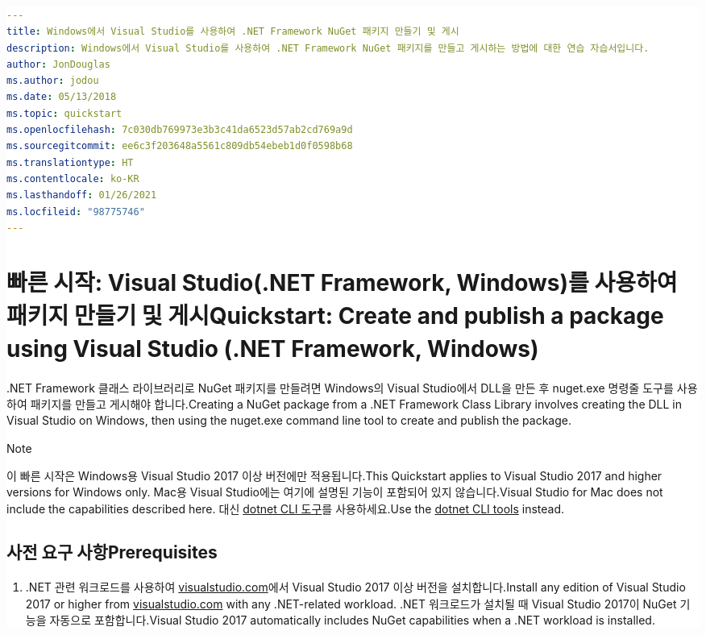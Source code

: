 ```yaml
---
title: Windows에서 Visual Studio를 사용하여 .NET Framework NuGet 패키지 만들기 및 게시
description: Windows에서 Visual Studio를 사용하여 .NET Framework NuGet 패키지를 만들고 게시하는 방법에 대한 연습 자습서입니다.
author: JonDouglas
ms.author: jodou
ms.date: 05/13/2018
ms.topic: quickstart
ms.openlocfilehash: 7c030db769973e3b3c41da6523d57ab2cd769a9d
ms.sourcegitcommit: ee6c3f203648a5561c809db54ebeb1d0f0598b68
ms.translationtype: HT
ms.contentlocale: ko-KR
ms.lasthandoff: 01/26/2021
ms.locfileid: "98775746"
---
```

# <a name="quickstart-create-and-publish-a-package-using-visual-studio-net-framework-windows"></a><span data-ttu-id="f5bd6-103">빠른 시작: Visual Studio(.NET Framework, Windows)를 사용하여 패키지 만들기 및 게시</span><span class="sxs-lookup"><span data-stu-id="f5bd6-103">Quickstart: Create and publish a package using Visual Studio (.NET Framework, Windows)</span></span>

<span data-ttu-id="f5bd6-104">.NET Framework 클래스 라이브러리로 NuGet 패키지를 만들려면 Windows의 Visual Studio에서 DLL을 만든 후 nuget.exe 명령줄 도구를 사용하여 패키지를 만들고 게시해야 합니다.</span><span class="sxs-lookup"><span data-stu-id="f5bd6-104">Creating a NuGet package from a .NET Framework Class Library involves creating the DLL in Visual Studio on Windows, then using the nuget.exe command line tool to create and publish the package.</span></span>

> [!Note]
> <span data-ttu-id="f5bd6-105">이 빠른 시작은 Windows용 Visual Studio 2017 이상 버전에만 적용됩니다.</span><span class="sxs-lookup"><span data-stu-id="f5bd6-105">This Quickstart applies to Visual Studio 2017 and higher versions for Windows only.</span></span> <span data-ttu-id="f5bd6-106">Mac용 Visual Studio에는 여기에 설명된 기능이 포함되어 있지 않습니다.</span><span class="sxs-lookup"><span data-stu-id="f5bd6-106">Visual Studio for Mac does not include the capabilities described here.</span></span> <span data-ttu-id="f5bd6-107">대신 [dotnet CLI 도구](create-and-publish-a-package-using-the-dotnet-cli.md)를 사용하세요.</span><span class="sxs-lookup"><span data-stu-id="f5bd6-107">Use the [dotnet CLI tools](create-and-publish-a-package-using-the-dotnet-cli.md) instead.</span></span>

## <a name="prerequisites"></a><span data-ttu-id="f5bd6-108">사전 요구 사항</span><span class="sxs-lookup"><span data-stu-id="f5bd6-108">Prerequisites</span></span>

1. <span data-ttu-id="f5bd6-109">.NET 관련 워크로드를 사용하여 [visualstudio.com](https://www.visualstudio.com/)에서 Visual Studio 2017 이상 버전을 설치합니다.</span><span class="sxs-lookup"><span data-stu-id="f5bd6-109">Install any edition of Visual Studio 2017 or higher from [visualstudio.com](https://www.visualstudio.com/) with any .NET-related workload.</span></span> <span data-ttu-id="f5bd6-110">.NET 워크로드가 설치될 때 Visual Studio 2017이 NuGet 기능을 자동으로 포함합니다.</span><span class="sxs-lookup"><span data-stu-id="f5bd6-110">Visual Studio 2017 automatically includes NuGet capabilities when a .NET workload is installed.</span></span>
